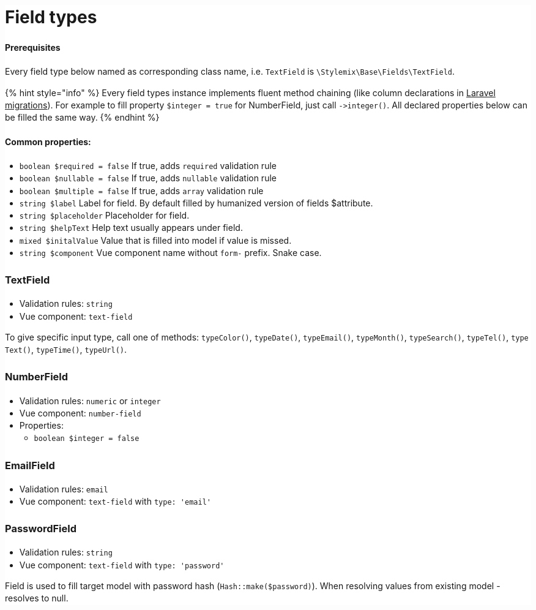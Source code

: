 # Field types

#### Prerequisites

Every field type below named as corresponding class name, i.e. `TextField` is `\Stylemix\Base\Fields\TextField`. 

{% hint style="info" %}
Every field types instance implements fluent method chaining \(like column declarations in [Laravel migrations](https://laravel.com/docs/5.8/migrations#columns)\). For example to fill property `$integer = true` for NumberField, just call `->integer()`. All declared properties below can be filled the same way.
{% endhint %}

#### Common properties:

* `boolean $required = false` If true, adds `required` validation rule
* `boolean $nullable = false` If true, adds `nullable` validation rule
* `boolean $multiple = false` If true, adds `array` validation rule
* `string $label` Label for field. By default filled by humanized version of fields $attribute.
* `string $placeholder` Placeholder for field.
* `string $helpText` Help text usually appears under field. 
* `mixed $initalValue` Value that is filled into model if value is missed.
* `string $component` Vue component name without `form-` prefix. Snake case.

### TextField

* Validation rules: `string`
* Vue component: `text-field`

To give specific input type, call one of methods: `typeColor()`, `typeDate()`, `typeEmail()`, `typeMonth()`, `typeSearch()`, `typeTel()`, `typeText()`, `typeTime()`, `typeUrl()`.

### NumberField

* Validation rules: `numeric` or `integer`
* Vue component: `number-field`
* Properties:
  * `boolean $integer = false`

### EmailField

* Validation rules: `email`
* Vue component: `text-field` with `type: 'email'`

### PasswordField

* Validation rules: `string`
* Vue component: `text-field` with `type: 'password'`

Field is used to fill target model with password hash \(`Hash::make($password)`\). When resolving values from existing model - resolves to null.
